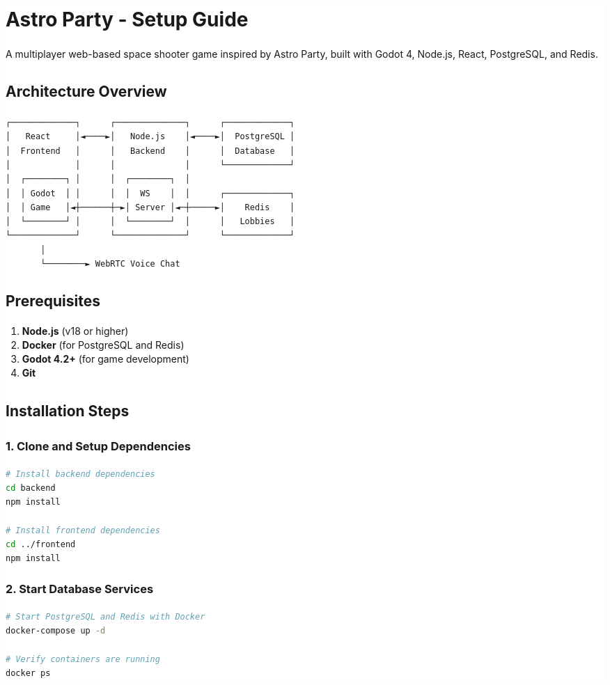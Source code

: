 # Astro Party - Setup Guide

A multiplayer web-based space shooter game inspired by Astro Party, built with Godot 4, Node.js, React, PostgreSQL, and Redis.

## Architecture Overview

```
┌─────────────┐      ┌──────────────┐      ┌─────────────┐
│   React     │◄────►│   Node.js    │◄────►│  PostgreSQL │
│  Frontend   │      │   Backend    │      │  Database   │
│             │      │              │      └─────────────┘
│  ┌────────┐ │      │  ┌────────┐  │
│  │ Godot  │ │      │  │  WS    │  │      ┌─────────────┐
│  │ Game   │◄┼──────┼─►│ Server │◄─┼─────►│    Redis    │
│  └────────┘ │      │  └────────┘  │      │   Lobbies   │
└─────────────┘      └──────────────┘      └─────────────┘
       │
       └────────► WebRTC Voice Chat
```

## Prerequisites

1. **Node.js** (v18 or higher)
2. **Docker** (for PostgreSQL and Redis)
3. **Godot 4.2+** (for game development)
4. **Git**

## Installation Steps

### 1. Clone and Setup Dependencies

```bash
# Install backend dependencies
cd backend
npm install

# Install frontend dependencies
cd ../frontend
npm install
```

### 2. Start Database Services

```bash
# Start PostgreSQL and Redis with Docker
docker-compose up -d

# Verify containers are running
docker ps
```
